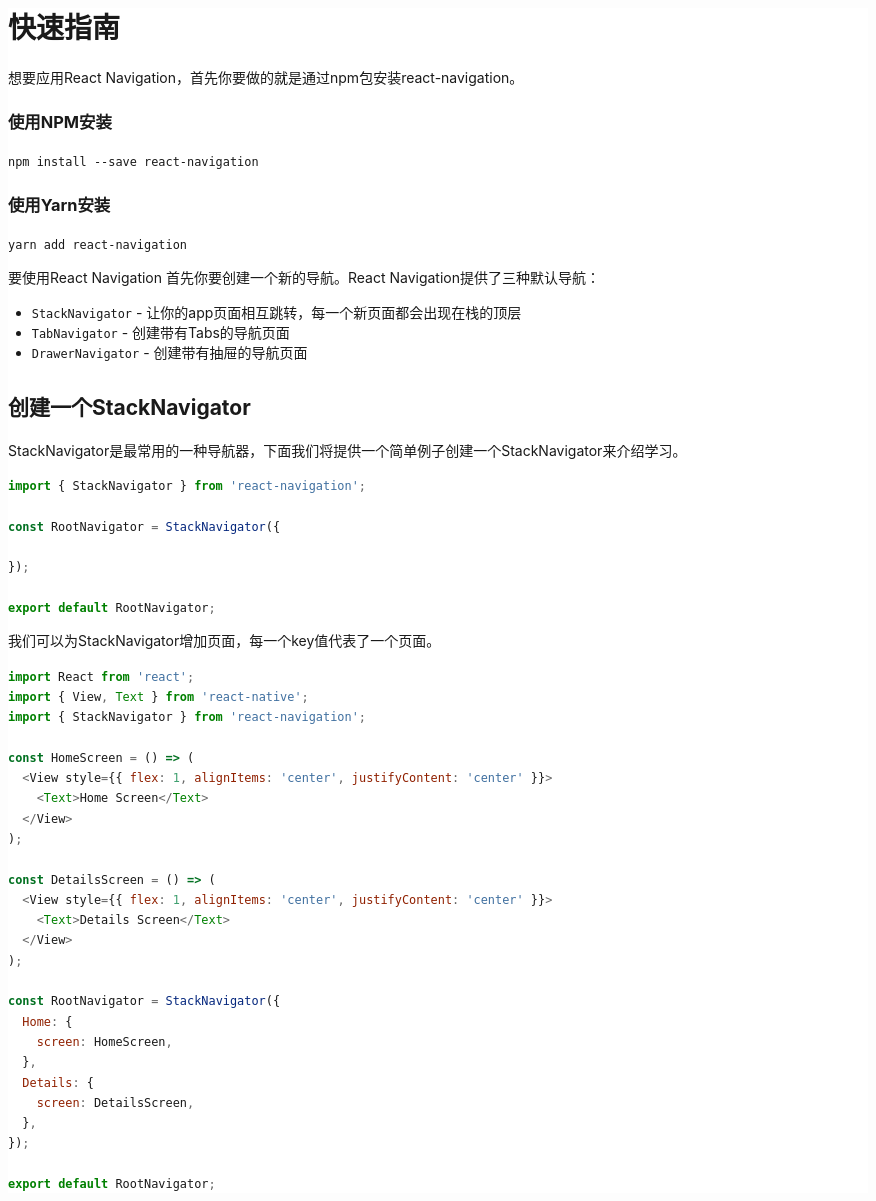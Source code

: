 # 快速指南

想要应用React Navigation，首先你要做的就是通过npm包安装react-navigation。

### 使用NPM安装

```
npm install --save react-navigation
```

### 使用Yarn安装

```
yarn add react-navigation
```

要使用React Navigation 首先你要创建一个新的导航。React Navigation提供了三种默认导航：

- `StackNavigator` - 让你的app页面相互跳转，每一个新页面都会出现在栈的顶层
- `TabNavigator` - 创建带有Tabs的导航页面
- `DrawerNavigator` - 创建带有抽屉的导航页面

## 创建一个StackNavigator

StackNavigator是最常用的一种导航器，下面我们将提供一个简单例子创建一个StackNavigator来介绍学习。

```javascript
import { StackNavigator } from 'react-navigation';

const RootNavigator = StackNavigator({

});

export default RootNavigator;
```

我们可以为StackNavigator增加页面，每一个key值代表了一个页面。

```javascript
import React from 'react';
import { View, Text } from 'react-native';
import { StackNavigator } from 'react-navigation';

const HomeScreen = () => (
  <View style={{ flex: 1, alignItems: 'center', justifyContent: 'center' }}>
    <Text>Home Screen</Text>
  </View>
);

const DetailsScreen = () => (
  <View style={{ flex: 1, alignItems: 'center', justifyContent: 'center' }}>
    <Text>Details Screen</Text>
  </View>
);

const RootNavigator = StackNavigator({
  Home: {
    screen: HomeScreen,
  },
  Details: {
    screen: DetailsScreen,
  },
});

export default RootNavigator;
```
